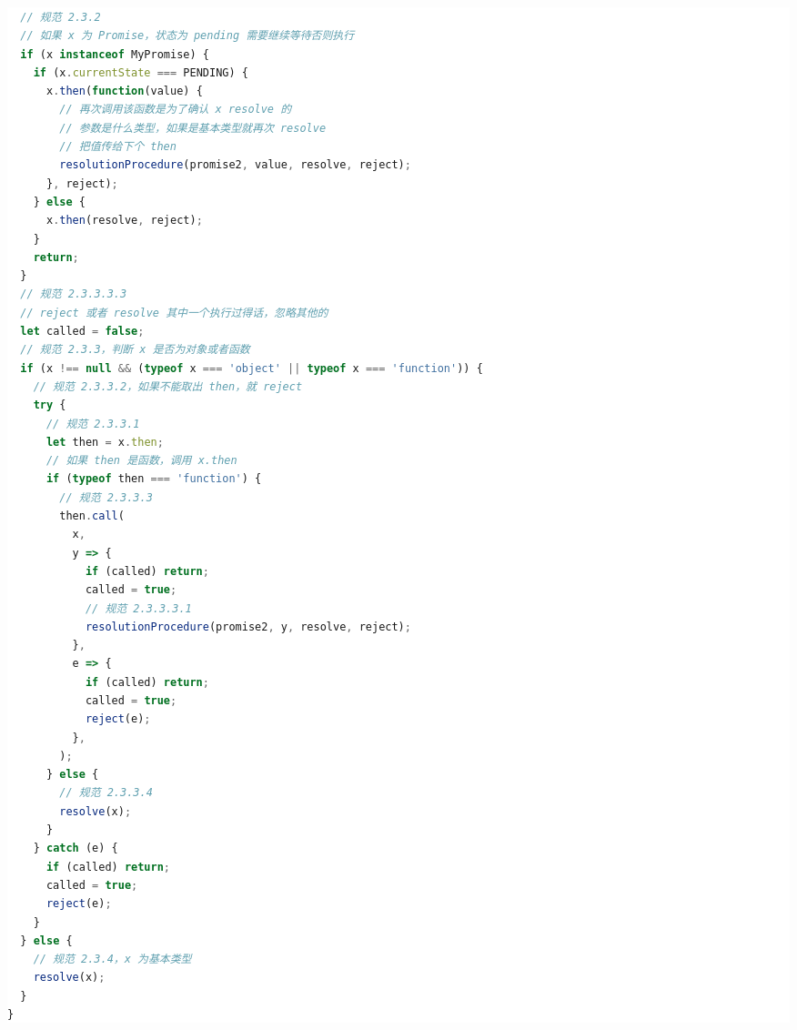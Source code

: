 ```js
  // 规范 2.3.2
  // 如果 x 为 Promise，状态为 pending 需要继续等待否则执行
  if (x instanceof MyPromise) {
    if (x.currentState === PENDING) {
      x.then(function(value) {
        // 再次调用该函数是为了确认 x resolve 的
        // 参数是什么类型，如果是基本类型就再次 resolve
        // 把值传给下个 then
        resolutionProcedure(promise2, value, resolve, reject);
      }, reject);
    } else {
      x.then(resolve, reject);
    }
    return;
  }
  // 规范 2.3.3.3.3
  // reject 或者 resolve 其中一个执行过得话，忽略其他的
  let called = false;
  // 规范 2.3.3，判断 x 是否为对象或者函数
  if (x !== null && (typeof x === 'object' || typeof x === 'function')) {
    // 规范 2.3.3.2，如果不能取出 then，就 reject
    try {
      // 规范 2.3.3.1
      let then = x.then;
      // 如果 then 是函数，调用 x.then
      if (typeof then === 'function') {
        // 规范 2.3.3.3
        then.call(
          x,
          y => {
            if (called) return;
            called = true;
            // 规范 2.3.3.3.1
            resolutionProcedure(promise2, y, resolve, reject);
          },
          e => {
            if (called) return;
            called = true;
            reject(e);
          },
        );
      } else {
        // 规范 2.3.3.4
        resolve(x);
      }
    } catch (e) {
      if (called) return;
      called = true;
      reject(e);
    }
  } else {
    // 规范 2.3.4，x 为基本类型
    resolve(x);
  }
}
```
